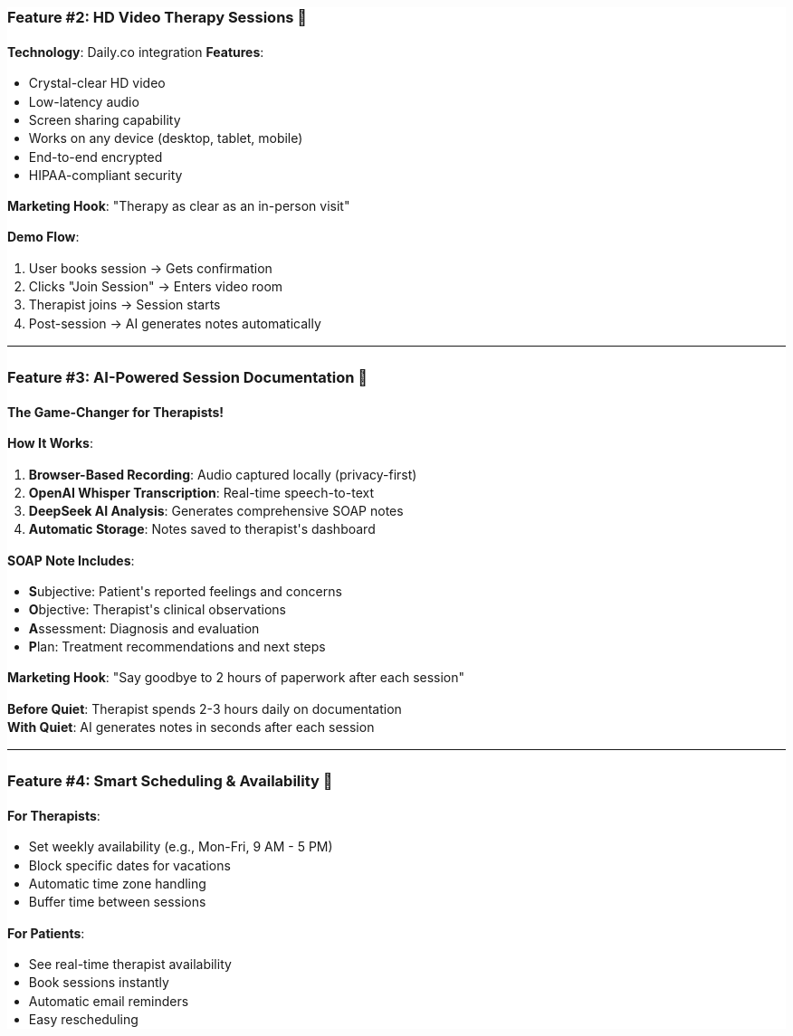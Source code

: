 
### **Feature #2: HD Video Therapy Sessions** 🎥
**Technology**: Daily.co integration
**Features**:
- Crystal-clear HD video
- Low-latency audio
- Screen sharing capability
- Works on any device (desktop, tablet, mobile)
- End-to-end encrypted
- HIPAA-compliant security

**Marketing Hook**: "Therapy as clear as an in-person visit"

**Demo Flow**:
1. User books session → Gets confirmation
2. Clicks "Join Session" → Enters video room
3. Therapist joins → Session starts
4. Post-session → AI generates notes automatically

---

### **Feature #3: AI-Powered Session Documentation** 🤖
**The Game-Changer for Therapists!**

**How It Works**:
1. **Browser-Based Recording**: Audio captured locally (privacy-first)
2. **OpenAI Whisper Transcription**: Real-time speech-to-text
3. **DeepSeek AI Analysis**: Generates comprehensive SOAP notes
4. **Automatic Storage**: Notes saved to therapist's dashboard

**SOAP Note Includes**:
- **S**ubjective: Patient's reported feelings and concerns
- **O**bjective: Therapist's clinical observations
- **A**ssessment: Diagnosis and evaluation
- **P**lan: Treatment recommendations and next steps

**Marketing Hook**: "Say goodbye to 2 hours of paperwork after each session"

**Before Quiet**: Therapist spends 2-3 hours daily on documentation  
**With Quiet**: AI generates notes in seconds after each session

---

### **Feature #4: Smart Scheduling & Availability** 📅
**For Therapists**:
- Set weekly availability (e.g., Mon-Fri, 9 AM - 5 PM)
- Block specific dates for vacations
- Automatic time zone handling
- Buffer time between sessions

**For Patients**:
- See real-time therapist availability
- Book sessions instantly
- Automatic email reminders
- Easy rescheduling
